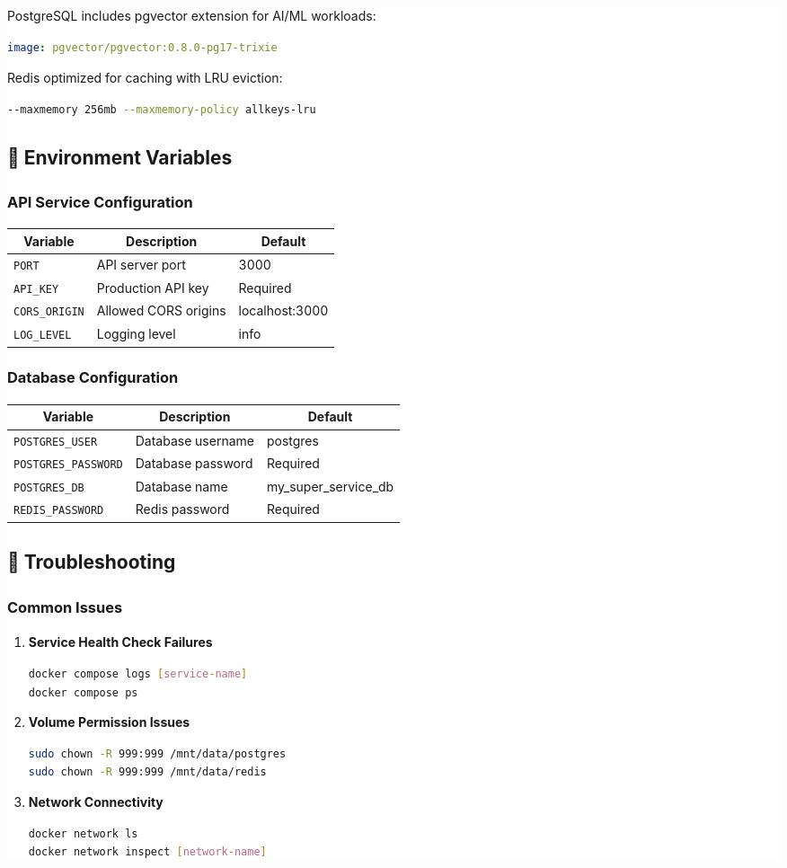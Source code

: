 PostgreSQL includes pgvector extension for AI/ML workloads:
```yaml
image: pgvector/pgvector:0.8.0-pg17-trixie
```

Redis optimized for caching with LRU eviction:
```bash
--maxmemory 256mb --maxmemory-policy allkeys-lru
```

## 📝 Environment Variables

### API Service Configuration

| Variable | Description | Default |
|----------|-------------|---------|
| `PORT` | API server port | 3000 |
| `API_KEY` | Production API key | Required |
| `CORS_ORIGIN` | Allowed CORS origins | localhost:3000 |
| `LOG_LEVEL` | Logging level | info |

### Database Configuration

| Variable | Description | Default |
|----------|-------------|---------|
| `POSTGRES_USER` | Database username | postgres |
| `POSTGRES_PASSWORD` | Database password | Required |
| `POSTGRES_DB` | Database name | my_super_service_db |
| `REDIS_PASSWORD` | Redis password | Required |

## 🚨 Troubleshooting

### Common Issues

1. **Service Health Check Failures**
   ```bash
   docker compose logs [service-name]
   docker compose ps
   ```

2. **Volume Permission Issues**
   ```bash
   sudo chown -R 999:999 /mnt/data/postgres
   sudo chown -R 999:999 /mnt/data/redis
   ```

3. **Network Connectivity**
   ```bash
   docker network ls
   docker network inspect [network-name]
   ```
